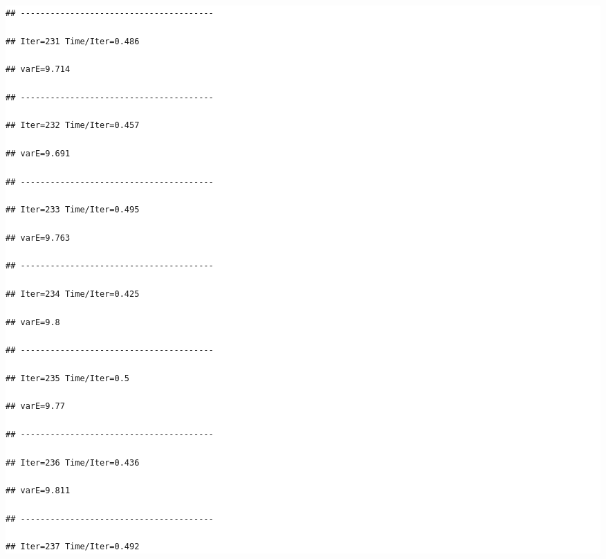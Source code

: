     ## ---------------------------------------

    ## Iter=231 Time/Iter=0.486

    ## varE=9.714

    ## ---------------------------------------

    ## Iter=232 Time/Iter=0.457

    ## varE=9.691

    ## ---------------------------------------

    ## Iter=233 Time/Iter=0.495

    ## varE=9.763

    ## ---------------------------------------

    ## Iter=234 Time/Iter=0.425

    ## varE=9.8

    ## ---------------------------------------

    ## Iter=235 Time/Iter=0.5

    ## varE=9.77

    ## ---------------------------------------

    ## Iter=236 Time/Iter=0.436

    ## varE=9.811

    ## ---------------------------------------

    ## Iter=237 Time/Iter=0.492
